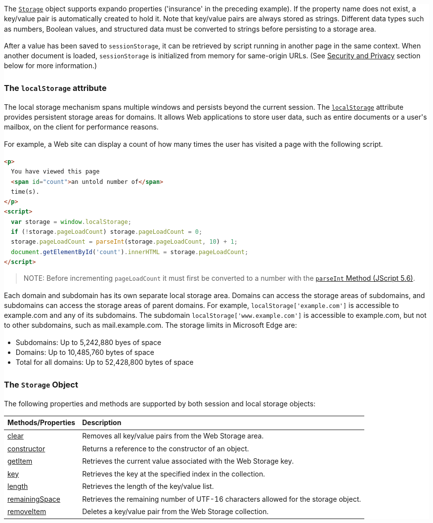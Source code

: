 The [`Storage`](https://msdn.microsoft.com/library/cc197063) object supports expando properties ('insurance' in the preceding example). If the property name does not exist, a key/value pair is automatically created to hold it. Note that key/value pairs are always stored as strings. Different data types such as numbers, Boolean values, and structured data must be converted to strings before persisting to a storage area.

After a value has been saved to `sessionStorage`, it can be retrieved by script running in another page in the same context. When another document is loaded, `sessionStorage` is initialized from memory for same-origin URLs. (See [Security and Privacy](#security-and-privacy) section below for more information.)

### The `localStorage` attribute

The local storage mechanism spans multiple windows and persists beyond the current session. The [`localStorage`](https://msdn.microsoft.com/library/cc848902) attribute provides persistent storage areas for domains. It allows Web applications to store user data, such as entire documents or a user's mailbox, on the client for performance reasons.

For example, a Web site can display a count of how many times the user has visited a page with the following script.

```HTML
<p>
  You have viewed this page
  <span id="count">an untold number of</span>
  time(s).
</p>
<script>
  var storage = window.localStorage;
  if (!storage.pageLoadCount) storage.pageLoadCount = 0;
  storage.pageLoadCount = parseInt(storage.pageLoadCount, 10) + 1;
  document.getElementById('count').innerHTML = storage.pageLoadCount;
</script> 
```

> NOTE:  Before incrementing `pageLoadCount` it must first be converted to a number with the [`parseInt` Method (JScript 5.6)](https://msdn.microsoft.com/library/x53yedee).
 
Each domain and subdomain has its own separate local storage area. Domains can access the storage areas of subdomains, and subdomains can access the storage areas of parent domains. For example, `localStorage['example.com']` is accessible to example.com and any of its subdomains. The subdomain `localStorage['www.example.com']` is accessible to example.com, but not to other subdomains, such as mail.example.com. The storage limits in Microsoft Edge are:

* Subdomains: Up to 5,242,880 byes of space
* Domains: Up to 10,485,760 bytes of space
* Total for all domains: Up to 52,428,800 bytes of space 


### The `Storage` Object

The following properties and methods are supported by both session and local storage objects:

Methods/Properties | Description
:------------ | :-------------
[clear](https://msdn.microsoft.com/library/cc288131) | Removes all key/value pairs from the Web Storage area.
[constructor](https://msdn.microsoft.com/library/cc848898)	| Returns a reference to the constructor of an object.
[getItem](https://msdn.microsoft.com/library/cc197039)| Retrieves the current value associated with the Web Storage key.
[key](https://msdn.microsoft.com/library/cc197042)| Retrieves the key at the specified index in the collection.
[length](https://msdn.microsoft.com/library/cc304101) | Retrieves the length of the key/value list.
[remainingSpace](https://msdn.microsoft.com/library/cc197016) | Retrieves the remaining number of UTF-16 characters allowed for the storage object.
[removeItem](https://msdn.microsoft.com/library/cc197047) | Deletes a key/value pair from the Web Storage collection.